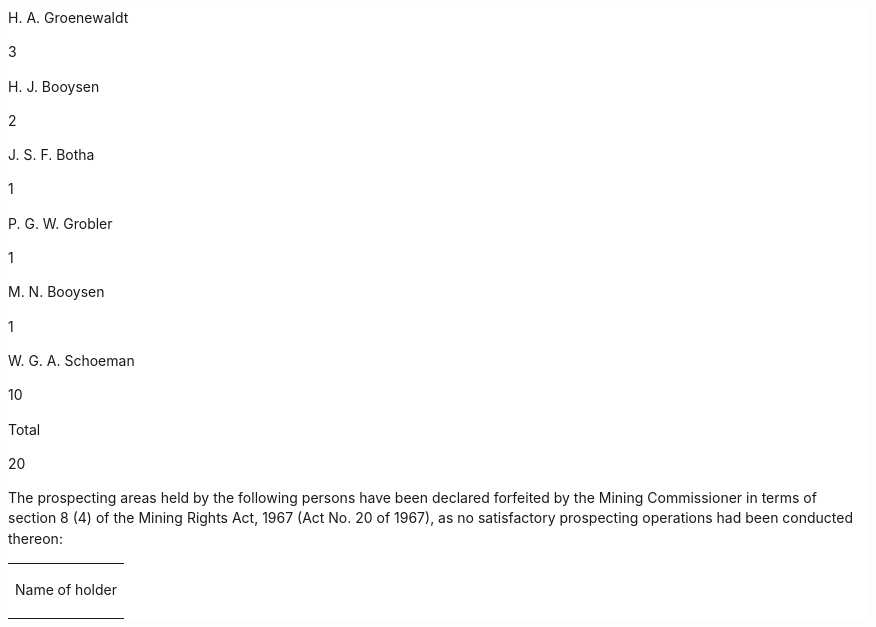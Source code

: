 <td><p>H. A. Groenewaldt</p></td>

<td><p>3</p></td>

</tr>

<tr>

<td><p>H. J. Booysen</p></td>

<td><p>2</p></td>

</tr>

<tr>

<td><p>J. S. F. Botha</p></td>

<td><p>1</p></td>

</tr>

<tr>

<td><p>P. G. W. Grobler</p></td>

<td><p>1</p></td>

</tr>

<tr>

<td><p>M. N. Booysen</p></td>

<td><p>1</p></td>

</tr>

<tr>

<td><p>W. G. A. Schoeman</p></td>

<td><p>10</p></td>

</tr>

<tr>

<td><p>Total</p></td>

<td><p>20</p></td>

</tr>

</table>

<p>The prospecting areas held by the following persons have been declared forfeited by the Mining Commissioner in terms of section 8 (4) of the Mining Rights Act, 1967 (Act No. 20 of 1967), as no satisfactory prospecting operations had been conducted thereon:</p>

<table>

<tr>

<td><p>Name of holder</p></td>
